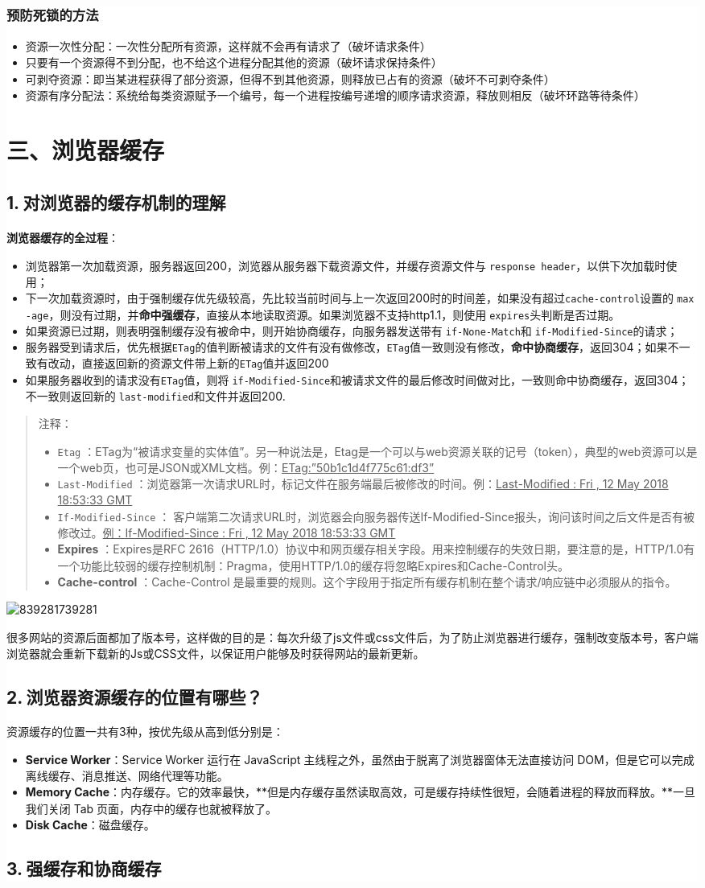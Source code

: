 ### 预防死锁的方法

- 资源一次性分配：一次性分配所有资源，这样就不会再有请求了（破坏请求条件）
- 只要有一个资源得不到分配，也不给这个进程分配其他的资源（破坏请求保持条件）
- 可剥夺资源：即当某进程获得了部分资源，但得不到其他资源，则释放已占有的资源（破坏不可剥夺条件）
- 资源有序分配法：系统给每类资源赋予一个编号，每一个进程按编号递增的顺序请求资源，释放则相反（破坏环路等待条件）



# 三、浏览器缓存

## 1. 对浏览器的缓存机制的理解

**浏览器缓存的全过程**：

- 浏览器第一次加载资源，服务器返回200，浏览器从服务器下载资源文件，并缓存资源文件与 `response header`，以供下次加载时使用；
- 下一次加载资源时，由于强制缓存优先级较高，先比较当前时间与上一次返回200时的时间差，如果没有超过`cache-control`设置的 `max-age`，则没有过期，并**命中强缓存**，直接从本地读取资源。如果浏览器不支持http1.1，则使用 `expires`头判断是否过期。
- 如果资源已过期，则表明强制缓存没有被命中，则开始协商缓存，向服务器发送带有 `if-None-Match`和 `if-Modified-Since`的请求；
- 服务器受到请求后，优先根据`ETag`的值判断被请求的文件有没有做修改，`ETag`值一致则没有修改，**命中协商缓存**，返回304；如果不一致有改动，直接返回新的资源文件带上新的`ETag`值并返回200
- 如果服务器收到的请求没有`ETag`值，则将 `if-Modified-Since`和被请求文件的最后修改时间做对比，一致则命中协商缓存，返回304；不一致则返回新的 `last-modified`和文件并返回200.

> 注释：
>
> - `Etag` ：ETag为“被请求变量的实体值”。另一种说法是，Etag是一个可以与web资源关联的记号（token），典型的web资源可以是一个web页，也可是JSON或XML文档。例：<u>ETag:”50b1c1d4f775c61:df3”</u>
> - `Last-Modified` ：浏览器第一次请求URL时，标记文件在服务端最后被修改的时间。例：<u>Last-Modified : Fri , 12 May 2018 18:53:33 GMT</u>  
> - `If-Modified-Since` ： 客户端第二次请求URL时，浏览器会向服务器传送If-Modified-Since报头，询问该时间之后文件是否有被修改过。<u>例：If-Modified-Since : Fri , 12 May 2018 18:53:33 GMT  </u>
> - **Expires** ：Expires是RFC 2616（HTTP/1.0）协议中和网页缓存相关字段。用来控制缓存的失效日期，要注意的是，HTTP/1.0有一个功能比较弱的缓存控制机制：Pragma，使用HTTP/1.0的缓存将忽略Expires和Cache-Control头。
> - **Cache-control** ：Cache-Control 是最重要的规则。这个字段用于指定所有缓存机制在整个请求/响应链中必须服从的指令。

![839281739281](https://img-blog.csdn.net/20180723153657510?watermark/2/text/aHR0cHM6Ly9ibG9nLmNzZG4ubmV0L2h1ZGFzaGk=/font/5a6L5L2T/fontsize/400/fill/I0JBQkFCMA==/dissolve/70)

很多网站的资源后面都加了版本号，这样做的目的是：每次升级了js文件或css文件后，为了防止浏览器进行缓存，强制改变版本号，客户端浏览器就会重新下载新的Js或CSS文件，以保证用户能够及时获得网站的最新更新。

## 2. 浏览器资源缓存的位置有哪些？

资源缓存的位置一共有3种，按优先级从高到低分别是：

- **Service Worker**：Service Worker 运行在 JavaScript 主线程之外，虽然由于脱离了浏览器窗体无法直接访问 DOM，但是它可以完成离线缓存、消息推送、网络代理等功能。
- **Memory Cache**：内存缓存。它的效率最快，**但是内存缓存虽然读取高效，可是缓存持续性很短，会随着进程的释放而释放。**一旦我们关闭 Tab 页面，内存中的缓存也就被释放了。
- **Disk Cache**：磁盘缓存。

## 3. 强缓存和协商缓存

